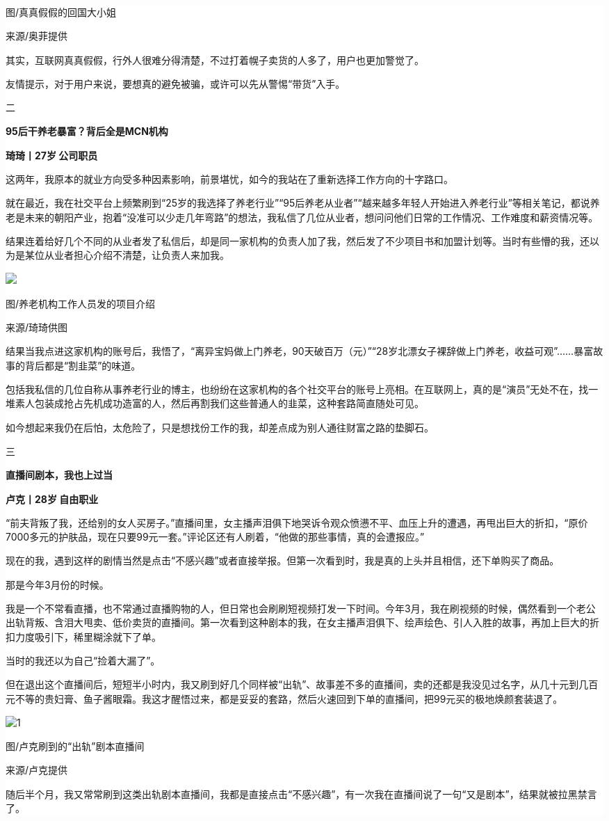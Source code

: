 图/真真假假的回国大小姐

来源/奥菲提供

其实，互联网真真假假，行外人很难分得清楚，不过打着幌子卖货的人多了，用户也更加警觉了。

友情提示，对于用户来说，要想真的避免被骗，或许可以先从警惕“带货”入手。

二

**95后干养老暴富？背后全是MCN机构**

**琦琦丨27岁 公司职员**

这两年，我原本的就业方向受多种因素影响，前景堪忧，如今的我站在了重新选择工作方向的十字路口。

就在最近，我在社交平台上频繁刷到“25岁的我选择了养老行业”“95后养老从业者”“越来越多年轻人开始进入养老行业”等相关笔记，都说养老是未来的朝阳产业，抱着“没准可以少走几年弯路”的想法，我私信了几位从业者，想问问他们日常的工作情况、工作难度和薪资情况等。

结果连着给好几个不同的从业者发了私信后，却是同一家机构的负责人加了我，然后发了不少项目书和加盟计划等。当时有些懵的我，还以为是某位从业者担心介绍不清楚，让负责人来加我。

![](https://img3.qianzhan.com/news/202310/20/20231020-b06ed69b23b7016d_600x5000.png)

图/养老机构工作人员发的项目介绍

来源/琦琦供图

结果当我点进这家机构的账号后，我悟了，“离异宝妈做上门养老，90天破百万（元）”“28岁北漂女子裸辞做上门养老，收益可观”……暴富故事的背后都是“割韭菜”的味道。

包括我私信的几位自称从事养老行业的博主，也纷纷在这家机构的各个社交平台的账号上亮相。在互联网上，真的是“演员”无处不在，找一堆素人包装成抢占先机成功造富的人，然后再割我们这些普通人的韭菜，这种套路简直随处可见。

如今想起来我仍在后怕，太危险了，只是想找份工作的我，却差点成为别人通往财富之路的垫脚石。

三

**直播间剧本，我也上过当**

**卢克丨28岁 自由职业**

“前夫背叛了我，还给别的女人买房子。”直播间里，女主播声泪俱下地哭诉令观众愤懑不平、血压上升的遭遇，再甩出巨大的折扣，“原价7000多元的护肤品，现在只要99元一套。”评论区还有人刷着，“他做的那些事情，真的会遭报应。”

现在的我，遇到这样的剧情当然是点击“不感兴趣”或者直接举报。但第一次看到时，我是真的上头并且相信，还下单购买了商品。

那是今年3月份的时候。

我是一个不常看直播，也不常通过直播购物的人，但日常也会刷刷短视频打发一下时间。今年3月，我在刷视频的时候，偶然看到一个老公出轨背叛、含泪大甩卖、低价卖货的直播间。第一次看到这种剧本的我，在女主播声泪俱下、绘声绘色、引人入胜的故事，再加上巨大的折扣力度吸引下，稀里糊涂就下了单。

当时的我还以为自己“捡着大漏了”。

但在退出这个直播间后，短短半小时内，我又刷到好几个同样被“出轨”、故事差不多的直播间，卖的还都是我没见过名字，从几十元到几百元不等的贵妇膏、鱼子酱眼霜。我这才醒悟过来，都是妥妥的套路，然后火速回到下单的直播间，把99元买的极地焕颜套装退了。

![1](https://img3.qianzhan.com/news/202310/20/20231020-20b46299d773396c_760x5000.png)

图/卢克刷到的“出轨”剧本直播间

来源/卢克提供

随后半个月，我又常常刷到这类出轨剧本直播间，我都是直接点击“不感兴趣”，有一次我在直播间说了一句“又是剧本”，结果就被拉黑禁言了。

